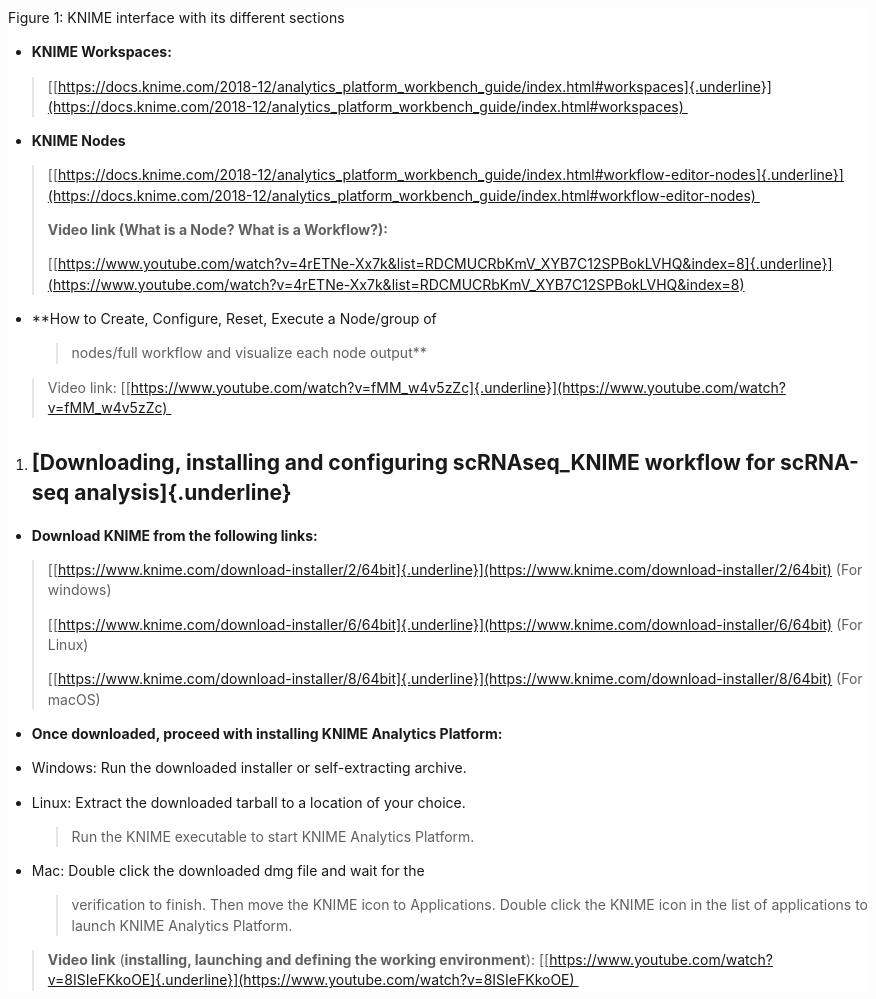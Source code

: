 Figure 1: KNIME interface with its different sections

-   **KNIME Workspaces:**

> [[https://docs.knime.com/2018-12/analytics_platform_workbench_guide/index.html#workspaces]{.underline}](https://docs.knime.com/2018-12/analytics_platform_workbench_guide/index.html#workspaces) 

-   **KNIME Nodes**

> [[https://docs.knime.com/2018-12/analytics_platform_workbench_guide/index.html#workflow-editor-nodes]{.underline}](https://docs.knime.com/2018-12/analytics_platform_workbench_guide/index.html#workflow-editor-nodes) 
>
> **Video link (What is a Node? What is a Workflow?):**
>
> [[https://www.youtube.com/watch?v=4rETNe-Xx7k&list=RDCMUCRbKmV_XYB7C12SPBokLVHQ&index=8]{.underline}](https://www.youtube.com/watch?v=4rETNe-Xx7k&list=RDCMUCRbKmV_XYB7C12SPBokLVHQ&index=8)

-   **How to Create, Configure, Reset, Execute a Node/group of
    > nodes/full workflow and visualize each node output**

> Video link:
> [[https://www.youtube.com/watch?v=fMM_w4v5zZc]{.underline}](https://www.youtube.com/watch?v=fMM_w4v5zZc) 

1.  <h2>[Downloading, installing and configuring scRNAseq_KNIME workflow
    for scRNA-seq analysis]{.underline}</h2>

-   **Download KNIME from the following links:**

> [[https://www.knime.com/download-installer/2/64bit]{.underline}](https://www.knime.com/download-installer/2/64bit)
> (For windows)
>
> [[https://www.knime.com/download-installer/6/64bit]{.underline}](https://www.knime.com/download-installer/6/64bit)
> (For Linux)
>
> [[https://www.knime.com/download-installer/8/64bit]{.underline}](https://www.knime.com/download-installer/8/64bit)
> (For macOS)

-   **Once downloaded, proceed with installing KNIME Analytics Platform:**

-   Windows: Run the downloaded installer or self-extracting archive. 

-   Linux: Extract the downloaded tarball to a location of your choice.
    > Run the KNIME executable to start KNIME Analytics Platform.

-   Mac: Double click the downloaded dmg file and wait for the
    > verification to finish. Then move the KNIME icon to Applications.
    > Double click the KNIME icon in the list of applications to launch
    > KNIME Analytics Platform.

> **Video link** (**installing, launching and defining the working
> environment**):
> [[https://www.youtube.com/watch?v=8ISIeFKkoOE]{.underline}](https://www.youtube.com/watch?v=8ISIeFKkoOE) 

